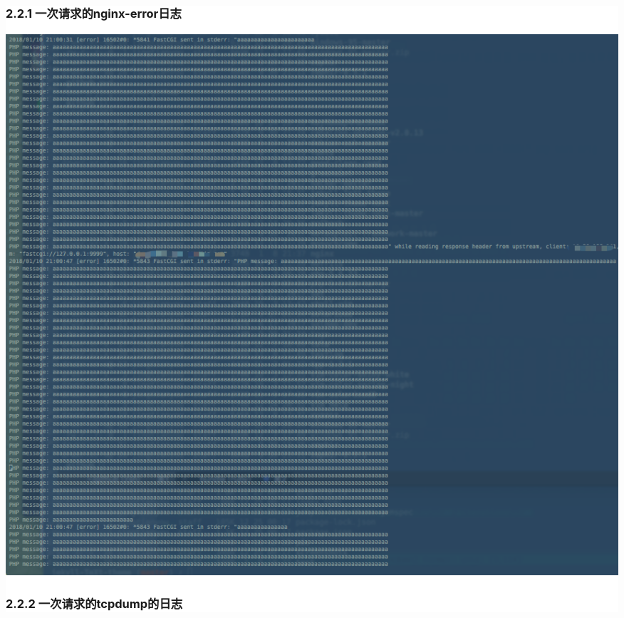 ```shell
```

### 2.2.1 一次请求的nginx-error日志
![nginx-error](/pic/one-hit-error-log.png)

### 2.2.2 一次请求的tcpdump的日志